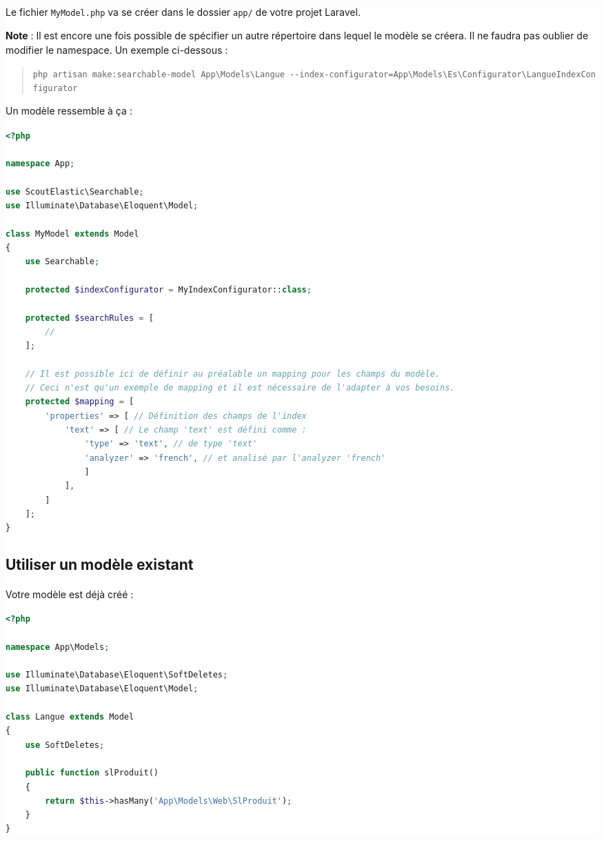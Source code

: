Le fichier `MyModel.php` va se créer dans le dossier `app/` de votre projet Laravel.  

**Note** : Il est encore une fois possible de spécifier un autre répertoire dans lequel le modèle se créera. Il ne faudra pas oublier de modifier le namespace. Un exemple ci-dessous :  
> `php artisan make:searchable-model App\Models\Langue --index-configurator=App\Models\Es\Configurator\LangueIndexConfigurator`

Un modèle ressemble à ça :  

```php
<?php

namespace App;

use ScoutElastic\Searchable;
use Illuminate\Database\Eloquent\Model;

class MyModel extends Model
{
    use Searchable;

    protected $indexConfigurator = MyIndexConfigurator::class;

    protected $searchRules = [
        //
    ];

    // Il est possible ici de définir au préalable un mapping pour les champs du modèle.
    // Ceci n'est qu'un exemple de mapping et il est nécessaire de l'adapter à vos besoins.
    protected $mapping = [
        'properties' => [ // Définition des champs de l'index
            'text' => [ // Le champ 'text' est défini comme :
                'type' => 'text', // de type 'text'
                'analyzer' => 'french', // et analisé par l'analyzer 'french'
                ]
            ],
        ]
    ];
}
```

## Utiliser un modèle existant

Votre modèle est déjà créé : 

```php
<?php

namespace App\Models;

use Illuminate\Database\Eloquent\SoftDeletes;
use Illuminate\Database\Eloquent\Model;

class Langue extends Model
{
    use SoftDeletes;

    public function slProduit()
    {
        return $this->hasMany('App\Models\Web\SlProduit');
    }
}
```
